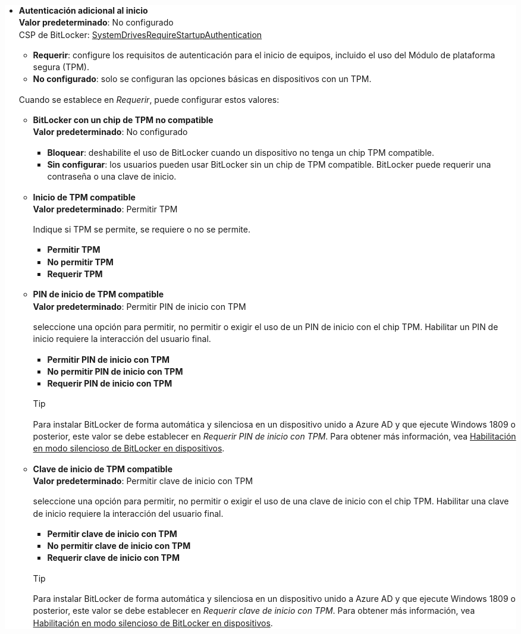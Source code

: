 - **Autenticación adicional al inicio**  
  **Valor predeterminado**: No configurado  
  CSP de BitLocker: [SystemDrivesRequireStartupAuthentication](https://go.microsoft.com/fwlink/?linkid=872527)  

  - **Requerir**: configure los requisitos de autenticación para el inicio de equipos, incluido el uso del Módulo de plataforma segura (TPM).  
  - **No configurado**: solo se configuran las opciones básicas en dispositivos con un TPM.  

  Cuando se establece en *Requerir*, puede configurar estos valores:  

  - **BitLocker con un chip de TPM no compatible**  
    **Valor predeterminado**: No configurado  

    - **Bloquear**: deshabilite el uso de BitLocker cuando un dispositivo no tenga un chip TPM compatible.  
    - **Sin configurar**: los usuarios pueden usar BitLocker sin un chip de TPM compatible. BitLocker puede requerir una contraseña o una clave de inicio.  

  - **Inicio de TPM compatible**  
    **Valor predeterminado**: Permitir TPM  

    Indique si TPM se permite, se requiere o no se permite.  

    - **Permitir TPM**  
    - **No permitir TPM**  
    - **Requerir TPM**  

  - **PIN de inicio de TPM compatible**  
    **Valor predeterminado**: Permitir PIN de inicio con TPM  

    seleccione una opción para permitir, no permitir o exigir el uso de un PIN de inicio con el chip TPM. Habilitar un PIN de inicio requiere la interacción del usuario final.  

    - **Permitir PIN de inicio con TPM**  
    - **No permitir PIN de inicio con TPM**  
    - **Requerir PIN de inicio con TPM**

    > [!TIP]
    > Para instalar BitLocker de forma automática y silenciosa en un dispositivo unido a Azure AD y que ejecute Windows 1809 o posterior, este valor se debe establecer en *Requerir PIN de inicio con TPM*. Para obtener más información, vea [Habilitación en modo silencioso de BitLocker en dispositivos](../protect/encrypt-devices.md#silently-enable-bitlocker-on-devices).

  - **Clave de inicio de TPM compatible**  
    **Valor predeterminado**: Permitir clave de inicio con TPM  

    seleccione una opción para permitir, no permitir o exigir el uso de una clave de inicio con el chip TPM. Habilitar una clave de inicio requiere la interacción del usuario final.  

    - **Permitir clave de inicio con TPM**  
    - **No permitir clave de inicio con TPM**  
    - **Requerir clave de inicio con TPM**  

    > [!TIP]
    > Para instalar BitLocker de forma automática y silenciosa en un dispositivo unido a Azure AD y que ejecute Windows 1809 o posterior, este valor se debe establecer en *Requerir clave de inicio con TPM*. Para obtener más información, vea [Habilitación en modo silencioso de BitLocker en dispositivos](../protect/encrypt-devices.md#silently-enable-bitlocker-on-devices).

